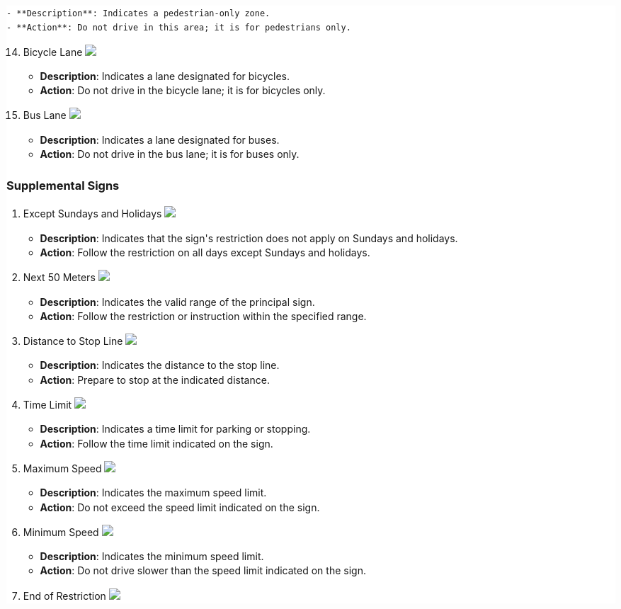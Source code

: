     - **Description**: Indicates a pedestrian-only zone.
    - **Action**: Do not drive in this area; it is for pedestrians only.

14. Bicycle Lane
    <img src="https://upload.wikimedia.org/wikipedia/commons/thumb/8/8e/Japanese_road_sign_401.svg/1200px-Japanese_road_sign_401.svg.png" height="30">

    - **Description**: Indicates a lane designated for bicycles.
    - **Action**: Do not drive in the bicycle lane; it is for bicycles only.

15. Bus Lane
    <img src="https://upload.wikimedia.org/wikipedia/commons/thumb/8/8e/Japanese_road_sign_401.svg/1200px-Japanese_road_sign_401.svg.png" height="30">
    - **Description**: Indicates a lane designated for buses.
    - **Action**: Do not drive in the bus lane; it is for buses only.

### Supplemental Signs

1. Except Sundays and Holidays
   <img src="https://upload.wikimedia.org/wikipedia/commons/thumb/4/4e/Japanese_road_sign_501.svg/1200px-Japanese_road_sign_501.svg.png" height="30">

   - **Description**: Indicates that the sign's restriction does not apply on Sundays and holidays.
   - **Action**: Follow the restriction on all days except Sundays and holidays.

2. Next 50 Meters
   <img src="https://upload.wikimedia.org/wikipedia/commons/thumb/4/4e/Japanese_road_sign_501.svg/1200px-Japanese_road_sign_501.svg.png" height="30">

   - **Description**: Indicates the valid range of the principal sign.
   - **Action**: Follow the restriction or instruction within the specified range.

3. Distance to Stop Line
   <img src="https://upload.wikimedia.org/wikipedia/commons/thumb/4/4e/Japanese_road_sign_501.svg/1200px-Japanese_road_sign_501.svg.png" height="30">

   - **Description**: Indicates the distance to the stop line.
   - **Action**: Prepare to stop at the indicated distance.

4. Time Limit
   <img src="https://upload.wikimedia.org/wikipedia/commons/thumb/4/4e/Japanese_road_sign_501.svg/1200px-Japanese_road_sign_501.svg.png" height="30">

   - **Description**: Indicates a time limit for parking or stopping.
   - **Action**: Follow the time limit indicated on the sign.

5. Maximum Speed
   <img src="https://upload.wikimedia.org/wikipedia/commons/thumb/4/4e/Japanese_road_sign_501.svg/1200px-Japanese_road_sign_501.svg.png" height="30">

   - **Description**: Indicates the maximum speed limit.
   - **Action**: Do not exceed the speed limit indicated on the sign.

6. Minimum Speed
   <img src="https://upload.wikimedia.org/wikipedia/commons/thumb/4/4e/Japanese_road_sign_501.svg/1200px-Japanese_road_sign_501.svg.png" height="30">

   - **Description**: Indicates the minimum speed limit.
   - **Action**: Do not drive slower than the speed limit indicated on the sign.

7. End of Restriction
   <img src="https://upload.wikimedia.org/wikipedia/commons/thumb/4/4e/Japanese_road_sign_501.svg/1200px-Japanese_road_sign_501.svg.png" height="30">
